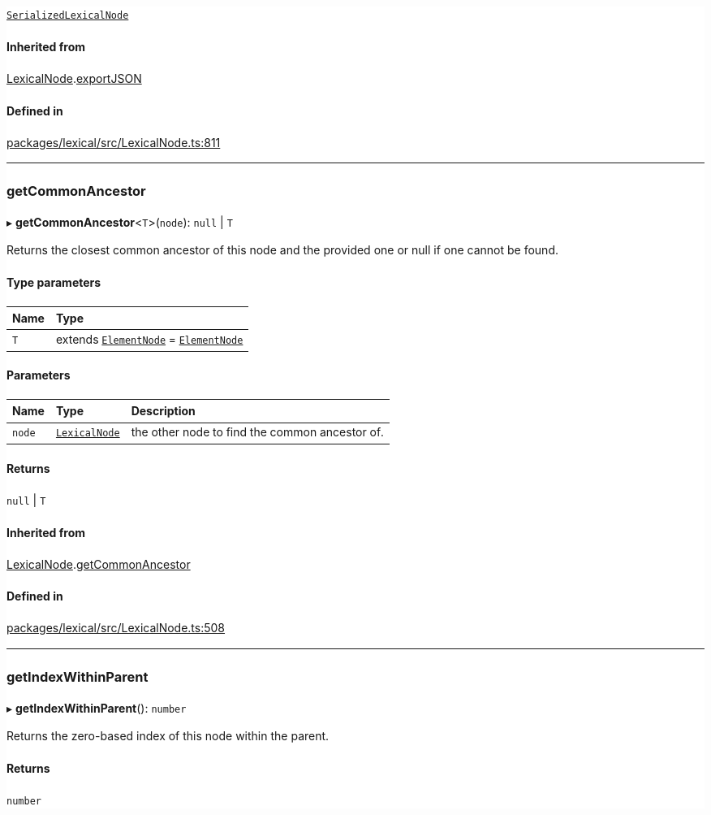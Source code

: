 [`SerializedLexicalNode`](../modules/lexical.md#serializedlexicalnode)

#### Inherited from

[LexicalNode](lexical.LexicalNode.md).[exportJSON](lexical.LexicalNode.md#exportjson)

#### Defined in

[packages/lexical/src/LexicalNode.ts:811](https://github.com/facebook/lexical/tree/main/packages/lexical/src/LexicalNode.ts#L811)

___

### getCommonAncestor

▸ **getCommonAncestor**\<`T`\>(`node`): ``null`` \| `T`

Returns the closest common ancestor of this node and the provided one or null
if one cannot be found.

#### Type parameters

| Name | Type |
| :------ | :------ |
| `T` | extends [`ElementNode`](lexical.ElementNode.md) = [`ElementNode`](lexical.ElementNode.md) |

#### Parameters

| Name | Type | Description |
| :------ | :------ | :------ |
| `node` | [`LexicalNode`](lexical.LexicalNode.md) | the other node to find the common ancestor of. |

#### Returns

``null`` \| `T`

#### Inherited from

[LexicalNode](lexical.LexicalNode.md).[getCommonAncestor](lexical.LexicalNode.md#getcommonancestor)

#### Defined in

[packages/lexical/src/LexicalNode.ts:508](https://github.com/facebook/lexical/tree/main/packages/lexical/src/LexicalNode.ts#L508)

___

### getIndexWithinParent

▸ **getIndexWithinParent**(): `number`

Returns the zero-based index of this node within the parent.

#### Returns

`number`
